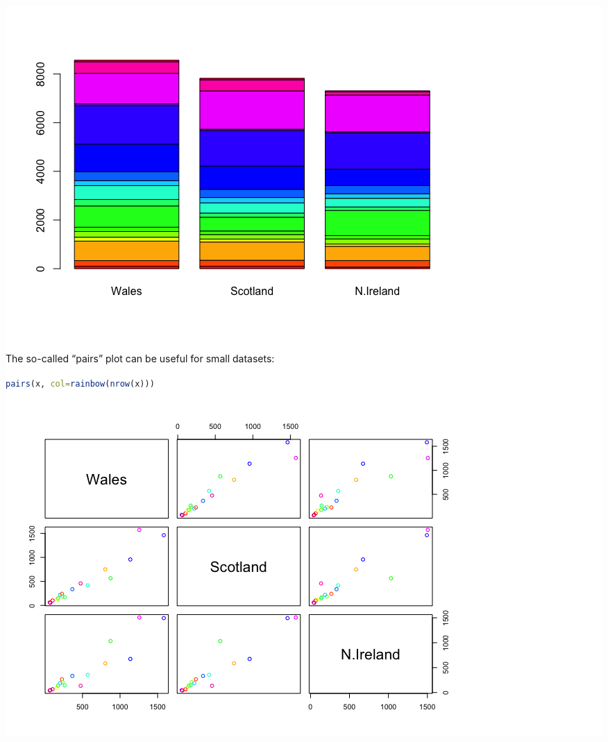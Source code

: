 ![](Untitled_files/figure-commonmark/unnamed-chunk-20-1.png)

The so-called “pairs” plot can be useful for small datasets:

``` r
pairs(x, col=rainbow(nrow(x)))
```

![](Untitled_files/figure-commonmark/unnamed-chunk-21-1.png)
